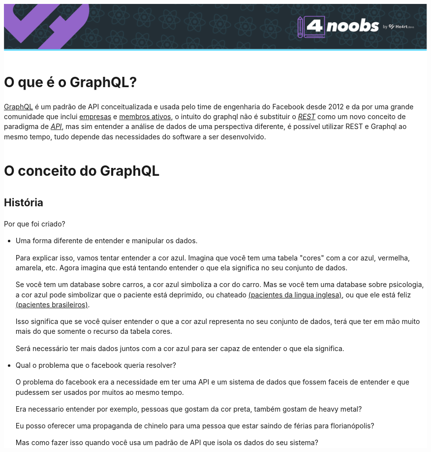 <p align="center">
  <a href="https://github.com/he4rt/4noobs" target="_blank">
    <img src="../../assets/global/header-4noobs.svg">
  </a>
</p>

# O que é o GraphQL?

[GraphQL](2) é um padrão de API conceitualizada e usada pelo time de engenharia do Facebook desde 2012 e da por uma grande comunidade que inclui [empresas](8) e [membros ativos](9), o intuito do graphql não é substituir o [_REST_](5) como um novo conceito de paradigma de [_API_](6), mas sim entender a análise de dados de uma perspectiva diferente, é possível utilizar REST e Graphql ao mesmo tempo, tudo depende das necessidades do software a ser desenvolvido.

# O conceito do GraphQL

## História

Por que foi criado?

- Uma forma diferente de entender e manipular os dados.

  Para explicar isso, vamos tentar entender a cor azul.
  Imagina que você tem uma tabela "cores" com a cor azul, vermelha, amarela, etc.
  Agora imagina que está tentando entender o que ela significa no seu conjunto de dados.

  Se você tem um database sobre carros, a cor azul simboliza a cor do carro.
  Mas se você tem uma database sobre psicologia, a cor azul pode simbolizar que o paciente está deprimido, ou chateado [(pacientes da lingua inglesa)](10), ou que ele está feliz [(pacientes brasileiros)](11).

  Isso significa que se você quiser entender o que a cor azul representa no seu conjunto de dados, terá que ter em mão muito mais do que somente o recurso da tabela cores.

  Será necessário ter mais dados juntos com a cor azul para ser capaz de entender o que ela significa.

- Qual o problema que o facebook queria resolver?

  O problema do facebook era a necessidade em ter uma API e um sistema de dados que fossem faceis de entender e que pudessem ser usados por muitos ao mesmo tempo.

  Era necessario entender por exemplo, pessoas que gostam da cor preta, também gostam de heavy metal?

  Eu posso oferecer uma propaganda de chinelo para uma pessoa que estar saindo de férias para florianópolis?

  Mas como fazer isso quando você usa um padrão de API que isola os dados do seu sistema?
